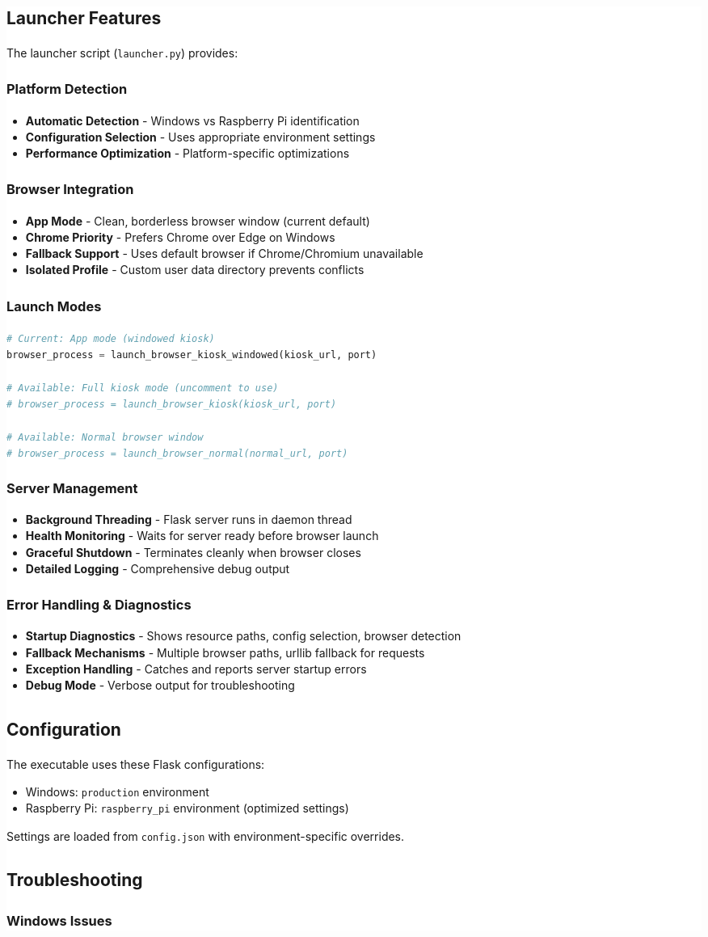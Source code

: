 ## Launcher Features

The launcher script (`launcher.py`) provides:

### Platform Detection
- **Automatic Detection** - Windows vs Raspberry Pi identification
- **Configuration Selection** - Uses appropriate environment settings
- **Performance Optimization** - Platform-specific optimizations

### Browser Integration
- **App Mode** - Clean, borderless browser window (current default)
- **Chrome Priority** - Prefers Chrome over Edge on Windows
- **Fallback Support** - Uses default browser if Chrome/Chromium unavailable
- **Isolated Profile** - Custom user data directory prevents conflicts

### Launch Modes
```python
# Current: App mode (windowed kiosk)
browser_process = launch_browser_kiosk_windowed(kiosk_url, port)

# Available: Full kiosk mode (uncomment to use)
# browser_process = launch_browser_kiosk(kiosk_url, port)

# Available: Normal browser window
# browser_process = launch_browser_normal(normal_url, port)
```

### Server Management
- **Background Threading** - Flask server runs in daemon thread
- **Health Monitoring** - Waits for server ready before browser launch
- **Graceful Shutdown** - Terminates cleanly when browser closes
- **Detailed Logging** - Comprehensive debug output

### Error Handling & Diagnostics
- **Startup Diagnostics** - Shows resource paths, config selection, browser detection
- **Fallback Mechanisms** - Multiple browser paths, urllib fallback for requests
- **Exception Handling** - Catches and reports server startup errors
- **Debug Mode** - Verbose output for troubleshooting

## Configuration

The executable uses these Flask configurations:
- Windows: `production` environment
- Raspberry Pi: `raspberry_pi` environment (optimized settings)

Settings are loaded from `config.json` with environment-specific overrides.

## Troubleshooting

### Windows Issues
